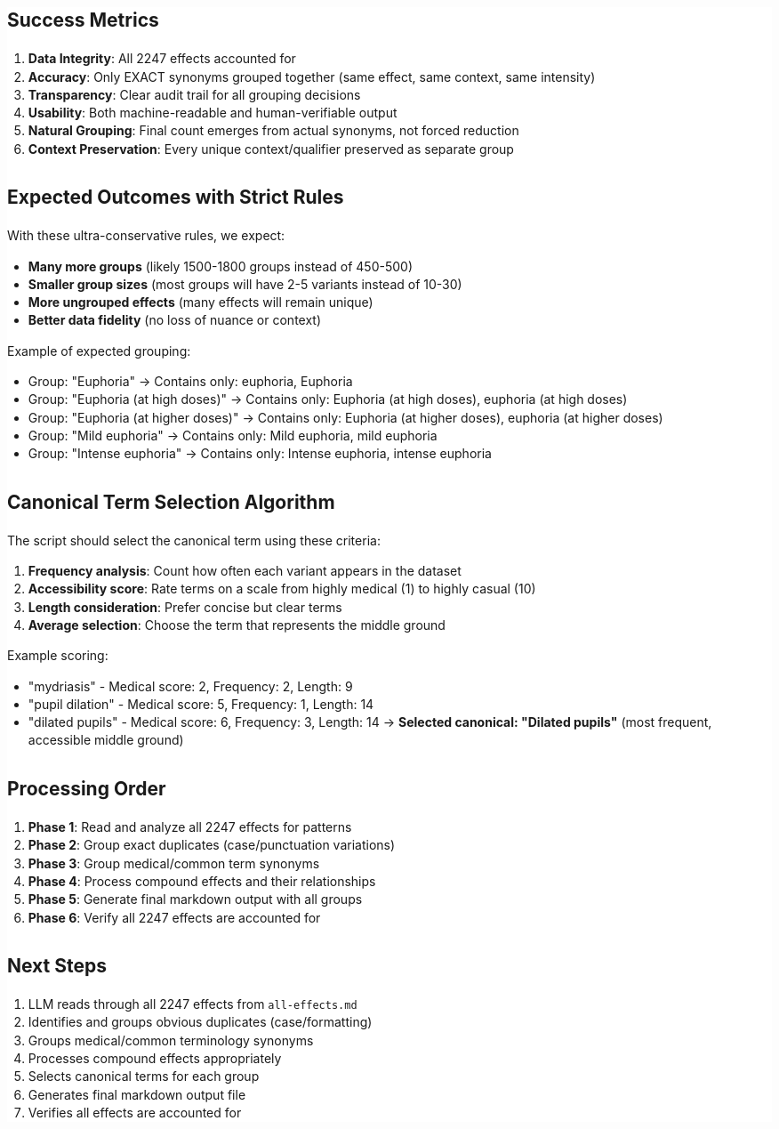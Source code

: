 ## Success Metrics
1. **Data Integrity**: All 2247 effects accounted for
2. **Accuracy**: Only EXACT synonyms grouped together (same effect, same context, same intensity)
3. **Transparency**: Clear audit trail for all grouping decisions
4. **Usability**: Both machine-readable and human-verifiable output
5. **Natural Grouping**: Final count emerges from actual synonyms, not forced reduction
6. **Context Preservation**: Every unique context/qualifier preserved as separate group

## Expected Outcomes with Strict Rules
With these ultra-conservative rules, we expect:
- **Many more groups** (likely 1500-1800 groups instead of 450-500)
- **Smaller group sizes** (most groups will have 2-5 variants instead of 10-30)
- **More ungrouped effects** (many effects will remain unique)
- **Better data fidelity** (no loss of nuance or context)

Example of expected grouping:
- Group: "Euphoria" → Contains only: euphoria, Euphoria
- Group: "Euphoria (at high doses)" → Contains only: Euphoria (at high doses), euphoria (at high doses)
- Group: "Euphoria (at higher doses)" → Contains only: Euphoria (at higher doses), euphoria (at higher doses)
- Group: "Mild euphoria" → Contains only: Mild euphoria, mild euphoria
- Group: "Intense euphoria" → Contains only: Intense euphoria, intense euphoria

## Canonical Term Selection Algorithm
The script should select the canonical term using these criteria:
1. **Frequency analysis**: Count how often each variant appears in the dataset
2. **Accessibility score**: Rate terms on a scale from highly medical (1) to highly casual (10)
3. **Length consideration**: Prefer concise but clear terms
4. **Average selection**: Choose the term that represents the middle ground

Example scoring:
- "mydriasis" - Medical score: 2, Frequency: 2, Length: 9
- "pupil dilation" - Medical score: 5, Frequency: 1, Length: 14
- "dilated pupils" - Medical score: 6, Frequency: 3, Length: 14
→ **Selected canonical: "Dilated pupils"** (most frequent, accessible middle ground)

## Processing Order
1. **Phase 1**: Read and analyze all 2247 effects for patterns
2. **Phase 2**: Group exact duplicates (case/punctuation variations)
3. **Phase 3**: Group medical/common term synonyms
4. **Phase 4**: Process compound effects and their relationships
5. **Phase 5**: Generate final markdown output with all groups
6. **Phase 6**: Verify all 2247 effects are accounted for

## Next Steps
1. LLM reads through all 2247 effects from `all-effects.md`
2. Identifies and groups obvious duplicates (case/formatting)
3. Groups medical/common terminology synonyms
4. Processes compound effects appropriately
5. Selects canonical terms for each group
6. Generates final markdown output file
7. Verifies all effects are accounted for
